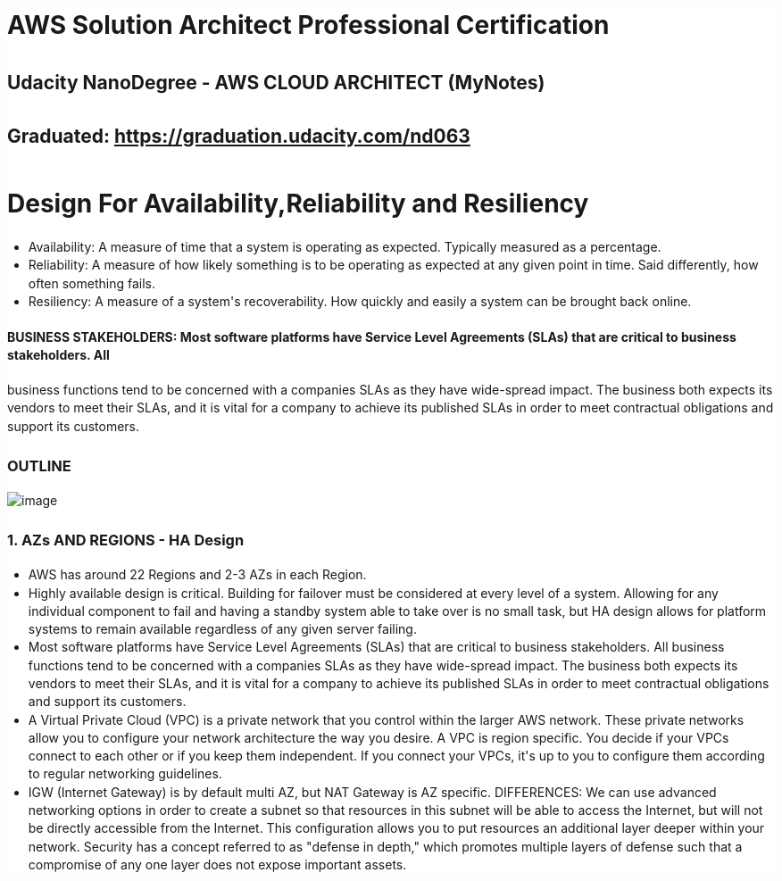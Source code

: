 # AWS Solution Architect Professional Certification
## Udacity NanoDegree - AWS CLOUD ARCHITECT (MyNotes)
## Graduated: https://graduation.udacity.com/nd063
# Design For Availability,Reliability and Resiliency
* Availability: A measure of time that a system is operating as expected. Typically measured as a percentage.
* Reliability: A measure of how likely something is to be operating as expected at any given point in time. Said differently, 
  how often something fails.
* Resiliency: A measure of a system's recoverability. How quickly and easily a system can be brought back online.

#### BUSINESS STAKEHOLDERS: Most software platforms have Service Level Agreements (SLAs) that are critical to business stakeholders. All 
business functions tend to be concerned with a companies SLAs as they have wide-spread impact. The business both expects its vendors to 
meet their SLAs, and it is vital for a company to achieve its published SLAs in order to meet contractual obligations and support its 
customers.
### OUTLINE
![image](https://user-images.githubusercontent.com/13011167/84280300-be81c680-ab54-11ea-9fec-8f87cca533aa.png)
### 1. AZs AND REGIONS - HA Design
* AWS has around 22 Regions and 2-3 AZs in each Region.
* Highly available design is critical. Building for failover must be considered at every level of a system. Allowing for any 
individual component to fail and having a standby system able to take over is no small task, but HA design allows for platform 
systems to remain available regardless of any given server failing. 
* Most software platforms have Service Level Agreements (SLAs) that are critical to business stakeholders. All business functions tend to be concerned with a companies SLAs as they have wide-spread impact. The business both expects its vendors to meet their SLAs, and it is vital for a company to achieve its published SLAs in order to meet contractual obligations and support its customers.
* A Virtual Private Cloud (VPC) is a private network that you control within the larger AWS network. These private networks allow you to configure your network architecture the way you desire. A VPC is region specific. You decide if your VPCs connect to each other or if you keep them independent. If you connect your VPCs, it's up to you to configure them according to regular networking guidelines.
* IGW (Internet Gateway) is by default multi AZ, but NAT Gateway is AZ specific. DIFFERENCES: We can use advanced networking options in order to create a subnet so that resources in this subnet will be able to access the Internet, but will not be directly accessible from the Internet. This configuration allows you to put resources an additional layer deeper within your network. Security has a concept referred to as "defense in depth," which promotes multiple layers of defense such that a compromise of any one layer does not expose important assets. 
